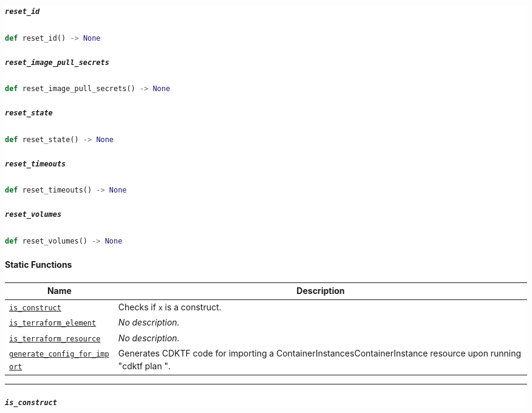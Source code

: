 ##### `reset_id` <a name="reset_id" id="rhizo-co-terraform-provider-oci.containerInstancesContainerInstance.ContainerInstancesContainerInstance.resetId"></a>

```python
def reset_id() -> None
```

##### `reset_image_pull_secrets` <a name="reset_image_pull_secrets" id="rhizo-co-terraform-provider-oci.containerInstancesContainerInstance.ContainerInstancesContainerInstance.resetImagePullSecrets"></a>

```python
def reset_image_pull_secrets() -> None
```

##### `reset_state` <a name="reset_state" id="rhizo-co-terraform-provider-oci.containerInstancesContainerInstance.ContainerInstancesContainerInstance.resetState"></a>

```python
def reset_state() -> None
```

##### `reset_timeouts` <a name="reset_timeouts" id="rhizo-co-terraform-provider-oci.containerInstancesContainerInstance.ContainerInstancesContainerInstance.resetTimeouts"></a>

```python
def reset_timeouts() -> None
```

##### `reset_volumes` <a name="reset_volumes" id="rhizo-co-terraform-provider-oci.containerInstancesContainerInstance.ContainerInstancesContainerInstance.resetVolumes"></a>

```python
def reset_volumes() -> None
```

#### Static Functions <a name="Static Functions" id="Static Functions"></a>

| **Name** | **Description** |
| --- | --- |
| <code><a href="#rhizo-co-terraform-provider-oci.containerInstancesContainerInstance.ContainerInstancesContainerInstance.isConstruct">is_construct</a></code> | Checks if `x` is a construct. |
| <code><a href="#rhizo-co-terraform-provider-oci.containerInstancesContainerInstance.ContainerInstancesContainerInstance.isTerraformElement">is_terraform_element</a></code> | *No description.* |
| <code><a href="#rhizo-co-terraform-provider-oci.containerInstancesContainerInstance.ContainerInstancesContainerInstance.isTerraformResource">is_terraform_resource</a></code> | *No description.* |
| <code><a href="#rhizo-co-terraform-provider-oci.containerInstancesContainerInstance.ContainerInstancesContainerInstance.generateConfigForImport">generate_config_for_import</a></code> | Generates CDKTF code for importing a ContainerInstancesContainerInstance resource upon running "cdktf plan <stack-name>". |

---

##### `is_construct` <a name="is_construct" id="rhizo-co-terraform-provider-oci.containerInstancesContainerInstance.ContainerInstancesContainerInstance.isConstruct"></a>
